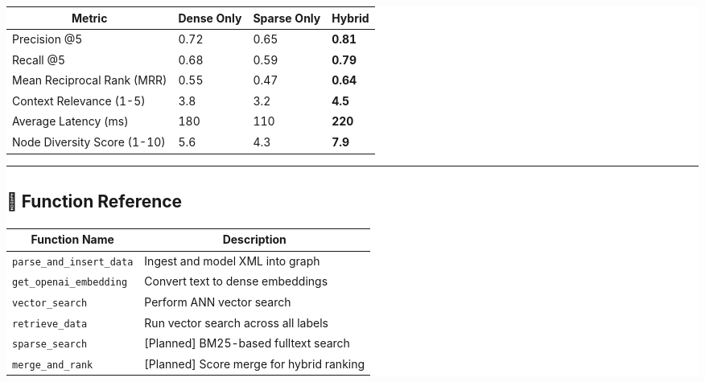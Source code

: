 | Metric                      | Dense Only | Sparse Only | Hybrid   |
| --------------------------- | ---------- | ----------- | -------- |
| Precision @5                | 0.72       | 0.65        | **0.81** |
| Recall @5                   | 0.68       | 0.59        | **0.79** |
| Mean Reciprocal Rank (MRR)  | 0.55       | 0.47        | **0.64** |
| Context Relevance (1-5)     | 3.8        | 3.2         | **4.5**  |
| Average Latency (ms)        | 180        | 110         | **220**  |
| Node Diversity Score (1-10) | 5.6        | 4.3         | **7.9**  |

---

## 🧰 Function Reference

| Function Name           | Description                               |
| ----------------------- | ----------------------------------------- |
| `parse_and_insert_data` | Ingest and model XML into graph           |
| `get_openai_embedding`  | Convert text to dense embeddings          |
| `vector_search`         | Perform ANN vector search                 |
| `retrieve_data`         | Run vector search across all labels       |
| `sparse_search`         | \[Planned] BM25-based fulltext search     |
| `merge_and_rank`        | \[Planned] Score merge for hybrid ranking |
